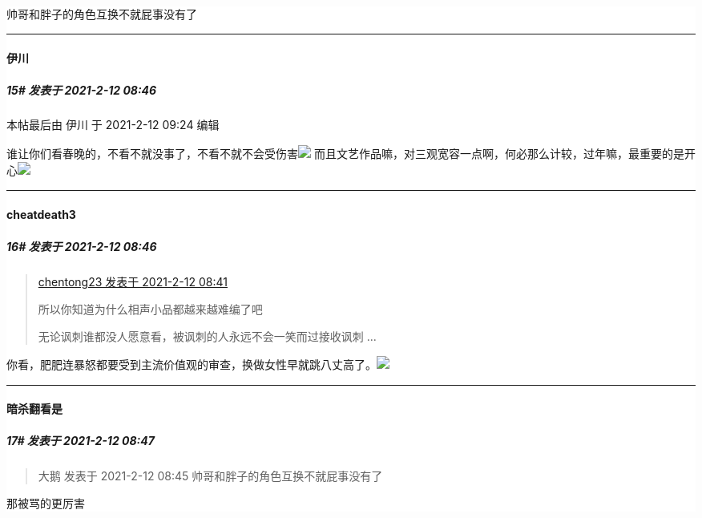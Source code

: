 

帅哥和胖子的角色互换不就屁事没有了







*****

####  伊川  
##### 15#       发表于 2021-2-12 08:46



 本帖最后由 伊川 于 2021-2-12 09:24 编辑 

谁让你们看春晚的，不看不就没事了，不看不就不会受伤害<img src="https://static.saraba1st.com/image/smiley/face2017/227.gif" referrerpolicy="no-referrer">
而且文艺作品嘛，对三观宽容一点啊，何必那么计较，过年嘛，最重要的是开心<img src="https://static.saraba1st.com/image/smiley/face2017/072.png" referrerpolicy="no-referrer">







*****

####  cheatdeath3  
##### 16#       发表于 2021-2-12 08:46



<blockquote><a href="httphttps://bbs.saraba1st.com/2b/forum.php?mod=redirect&amp;goto=findpost&amp;pid=50313082&amp;ptid=1987491" target="_blank">chentong23 发表于 2021-2-12 08:41</a>

所以你知道为什么相声小品都越来越难编了吧


无论讽刺谁都没人愿意看，被讽刺的人永远不会一笑而过接收讽刺 ...</blockquote>
你看，肥肥连暴怒都要受到主流价值观的审查，换做女性早就跳八丈高了。<img src="https://static.saraba1st.com/image/smiley/face2017/067.png" referrerpolicy="no-referrer">







*****

####  暗杀翻看是  
##### 17#       发表于 2021-2-12 08:47



<blockquote>大鹅 发表于 2021-2-12 08:45
帅哥和胖子的角色互换不就屁事没有了</blockquote>
那被骂的更厉害






